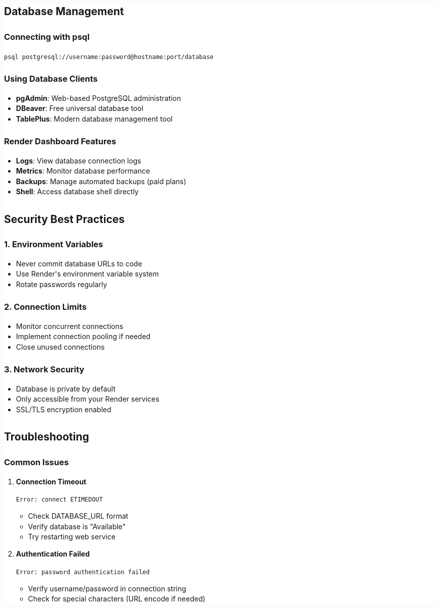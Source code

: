## Database Management

### Connecting with psql
```bash
psql postgresql://username:password@hostname:port/database
```

### Using Database Clients
- **pgAdmin**: Web-based PostgreSQL administration
- **DBeaver**: Free universal database tool
- **TablePlus**: Modern database management tool

### Render Dashboard Features
- **Logs**: View database connection logs
- **Metrics**: Monitor database performance
- **Backups**: Manage automated backups (paid plans)
- **Shell**: Access database shell directly

## Security Best Practices

### 1. Environment Variables
- Never commit database URLs to code
- Use Render's environment variable system
- Rotate passwords regularly

### 2. Connection Limits
- Monitor concurrent connections
- Implement connection pooling if needed
- Close unused connections

### 3. Network Security
- Database is private by default
- Only accessible from your Render services
- SSL/TLS encryption enabled

## Troubleshooting

### Common Issues

1. **Connection Timeout**
   ```
   Error: connect ETIMEDOUT
   ```
   - Check DATABASE_URL format
   - Verify database is "Available"
   - Try restarting web service

2. **Authentication Failed**
   ```
   Error: password authentication failed
   ```
   - Verify username/password in connection string
   - Check for special characters (URL encode if needed)
